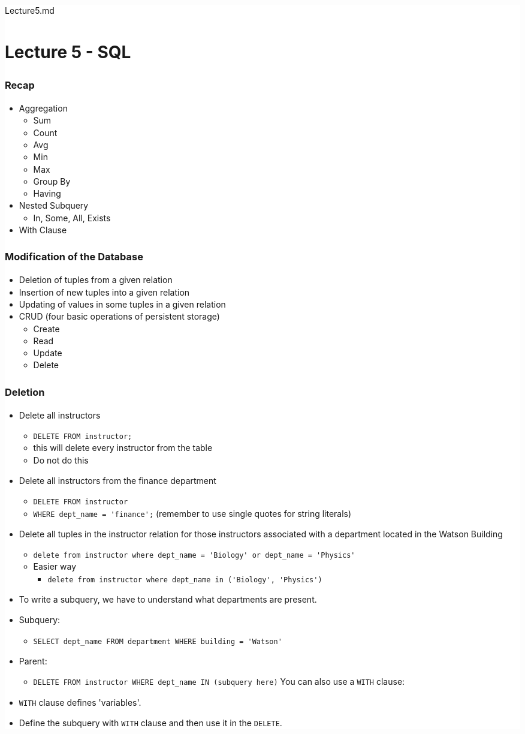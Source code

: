 Lecture5.md
# Lecture 5 - SQL

### Recap
- Aggregation
  - Sum
  - Count
  - Avg
  - Min
  - Max
  - Group By
  - Having
- Nested Subquery
  - In, Some, All, Exists
- With Clause



### Modification of the Database
- Deletion of tuples from a given relation
- Insertion of new tuples into a given relation
- Updating of values in some tuples in a given relation
- CRUD (four basic operations of persistent storage)
  - Create
  - Read
  - Update
  - Delete
### Deletion
- Delete all instructors
  - `DELETE FROM instructor;`
  - this will delete every instructor from the table
  - Do not do this
- Delete all instructors from the finance department
  - `DELETE FROM instructor`
  - `WHERE dept_name = 'finance';` (remember to use single quotes for string literals)

- Delete all tuples in the instructor relation for those instructors associated with a department located in the Watson Building
  - `delete from instructor where dept_name = 'Biology' or dept_name = 'Physics'`
  - Easier way
    - `delete from instructor where dept_name in ('Biology', 'Physics')`

- To write a subquery, we have to understand what departments are present.
- Subquery:
  - `SELECT dept_name FROM department WHERE building = 'Watson'`
- Parent:
  - `DELETE FROM instructor WHERE dept_name IN (subquery here)`
You can also use a `WITH` clause:
- `WITH` clause defines 'variables'.
- Define the subquery with `WITH` clause and then use it in the `DELETE`.
